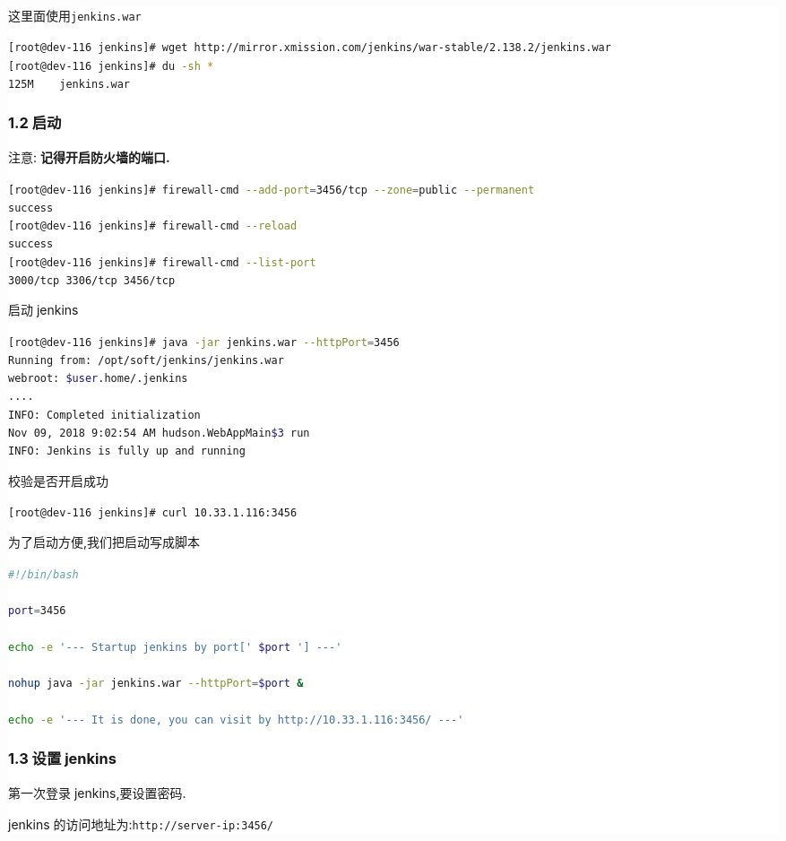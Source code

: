 这里面使用`jenkins.war`

```bash
[root@dev-116 jenkins]# wget http://mirror.xmission.com/jenkins/war-stable/2.138.2/jenkins.war
[root@dev-116 jenkins]# du -sh *
125M	jenkins.war
```

### 1.2 启动

注意: **记得开启防火墙的端口.**

```bash
[root@dev-116 jenkins]# firewall-cmd --add-port=3456/tcp --zone=public --permanent
success
[root@dev-116 jenkins]# firewall-cmd --reload
success
[root@dev-116 jenkins]# firewall-cmd --list-port
3000/tcp 3306/tcp 3456/tcp
```

启动 jenkins

```bash
[root@dev-116 jenkins]# java -jar jenkins.war --httpPort=3456
Running from: /opt/soft/jenkins/jenkins.war
webroot: $user.home/.jenkins
....
INFO: Completed initialization
Nov 09, 2018 9:02:54 AM hudson.WebAppMain$3 run
INFO: Jenkins is fully up and running
```

校验是否开启成功

```bash
[root@dev-116 jenkins]# curl 10.33.1.116:3456
```

为了启动方便,我们把启动写成脚本

```bash
#!/bin/bash

port=3456

echo -e '--- Startup jenkins by port[' $port '] ---'

nohup java -jar jenkins.war --httpPort=$port &

echo -e '--- It is done, you can visit by http://10.33.1.116:3456/ ---'
```

### 1.3 设置 jenkins

第一次登录 jenkins,要设置密码.

jenkins 的访问地址为:`http://server-ip:3456/`
